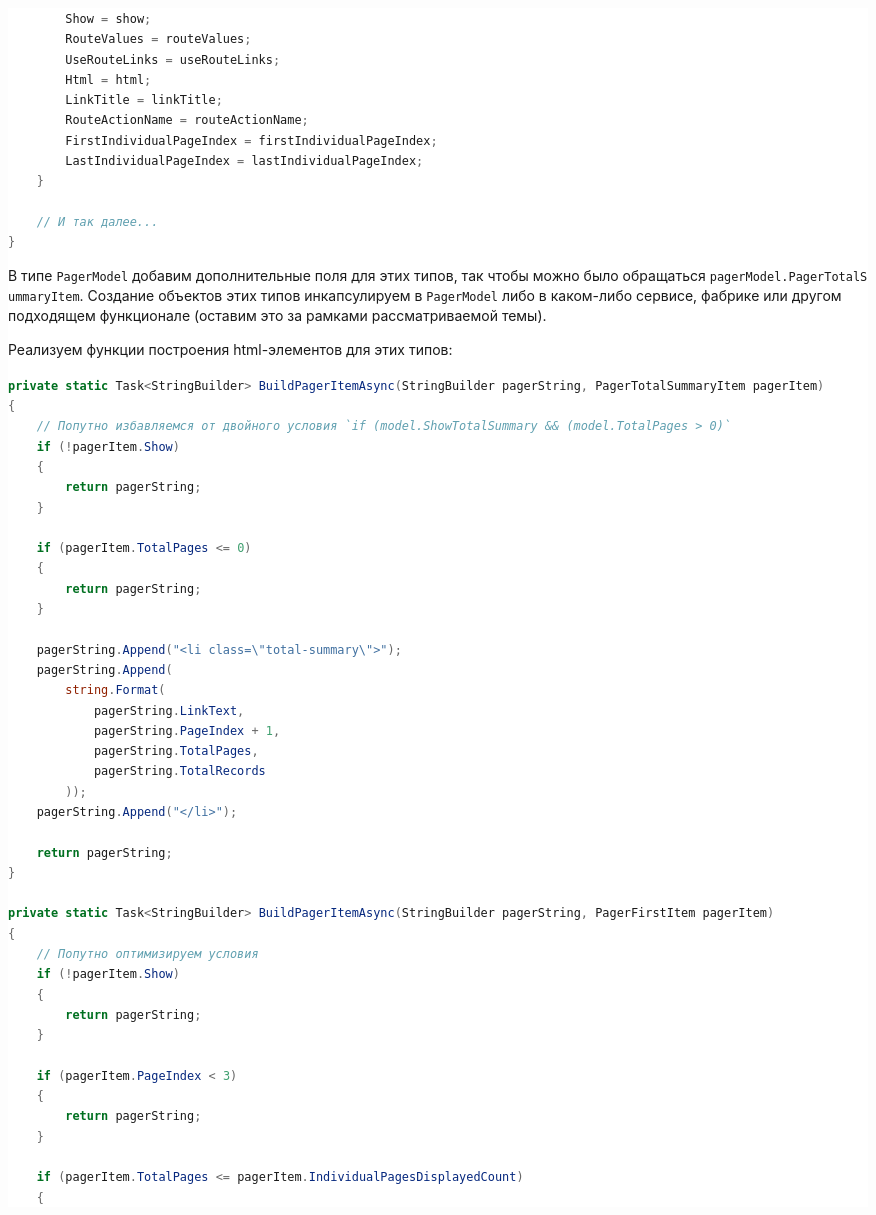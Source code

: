 ```csharp
        Show = show;
        RouteValues = routeValues;
        UseRouteLinks = useRouteLinks;
        Html = html;
        LinkTitle = linkTitle;
        RouteActionName = routeActionName;
        FirstIndividualPageIndex = firstIndividualPageIndex;
        LastIndividualPageIndex = lastIndividualPageIndex;
    }

    // И так далее...
}
```
В типе `PagerModel` добавим дополнительные поля для этих типов, так чтобы можно было обращаться `pagerModel.PagerTotalSummaryItem`. Создание объектов этих типов инкапсулируем в `PagerModel` либо в каком-либо сервисе, фабрике или другом подходящем функционале (оставим это за рамками рассматриваемой темы).

Реализуем функции построения html-элементов для этих типов:
```csharp
private static Task<StringBuilder> BuildPagerItemAsync(StringBuilder pagerString, PagerTotalSummaryItem pagerItem)
{
    // Попутно избавляемся от двойного условия `if (model.ShowTotalSummary && (model.TotalPages > 0)`
    if (!pagerItem.Show)
    {
        return pagerString;
    }

    if (pagerItem.TotalPages <= 0)
    {
        return pagerString;
    }

    pagerString.Append("<li class=\"total-summary\">");
    pagerString.Append(
        string.Format(
            pagerString.LinkText,
            pagerString.PageIndex + 1,
            pagerString.TotalPages,
            pagerString.TotalRecords
        ));
    pagerString.Append("</li>");

    return pagerString;
}

private static Task<StringBuilder> BuildPagerItemAsync(StringBuilder pagerString, PagerFirstItem pagerItem)
{
    // Попутно оптимизируем условия
    if (!pagerItem.Show)
    {
        return pagerString;
    }

    if (pagerItem.PageIndex < 3)
    {
        return pagerString;
    }

    if (pagerItem.TotalPages <= pagerItem.IndividualPagesDisplayedCount)
    {
```